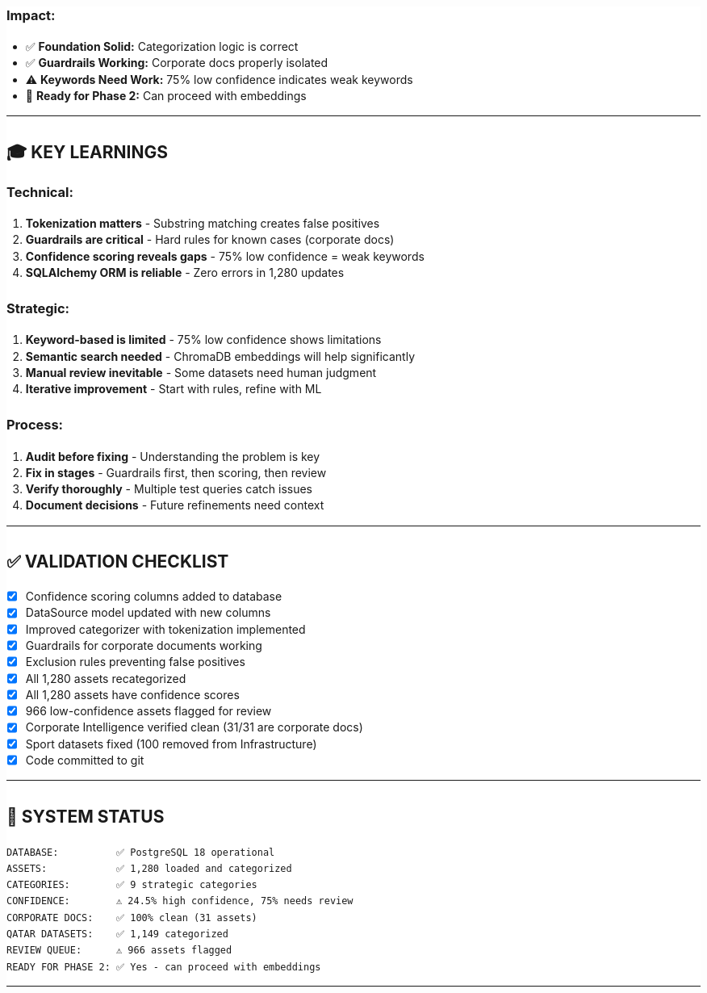 ### **Impact:**
- ✅ **Foundation Solid:** Categorization logic is correct
- ✅ **Guardrails Working:** Corporate docs properly isolated
- ⚠️ **Keywords Need Work:** 75% low confidence indicates weak keywords
- 🎯 **Ready for Phase 2:** Can proceed with embeddings

---

## 🎓 KEY LEARNINGS

### **Technical:**
1. **Tokenization matters** - Substring matching creates false positives
2. **Guardrails are critical** - Hard rules for known cases (corporate docs)
3. **Confidence scoring reveals gaps** - 75% low confidence = weak keywords
4. **SQLAlchemy ORM is reliable** - Zero errors in 1,280 updates

### **Strategic:**
1. **Keyword-based is limited** - 75% low confidence shows limitations
2. **Semantic search needed** - ChromaDB embeddings will help significantly
3. **Manual review inevitable** - Some datasets need human judgment
4. **Iterative improvement** - Start with rules, refine with ML

### **Process:**
1. **Audit before fixing** - Understanding the problem is key
2. **Fix in stages** - Guardrails first, then scoring, then review
3. **Verify thoroughly** - Multiple test queries catch issues
4. **Document decisions** - Future refinements need context

---

## ✅ VALIDATION CHECKLIST

- [x] Confidence scoring columns added to database
- [x] DataSource model updated with new columns
- [x] Improved categorizer with tokenization implemented
- [x] Guardrails for corporate documents working
- [x] Exclusion rules preventing false positives
- [x] All 1,280 assets recategorized
- [x] All 1,280 assets have confidence scores
- [x] 966 low-confidence assets flagged for review
- [x] Corporate Intelligence verified clean (31/31 are corporate docs)
- [x] Sport datasets fixed (100 removed from Infrastructure)
- [x] Code committed to git

---

## 🎯 SYSTEM STATUS

```
DATABASE:          ✅ PostgreSQL 18 operational
ASSETS:            ✅ 1,280 loaded and categorized
CATEGORIES:        ✅ 9 strategic categories
CONFIDENCE:        ⚠️ 24.5% high confidence, 75% needs review
CORPORATE DOCS:    ✅ 100% clean (31 assets)
QATAR DATASETS:    ✅ 1,149 categorized
REVIEW QUEUE:      ⚠️ 966 assets flagged
READY FOR PHASE 2: ✅ Yes - can proceed with embeddings
```

---